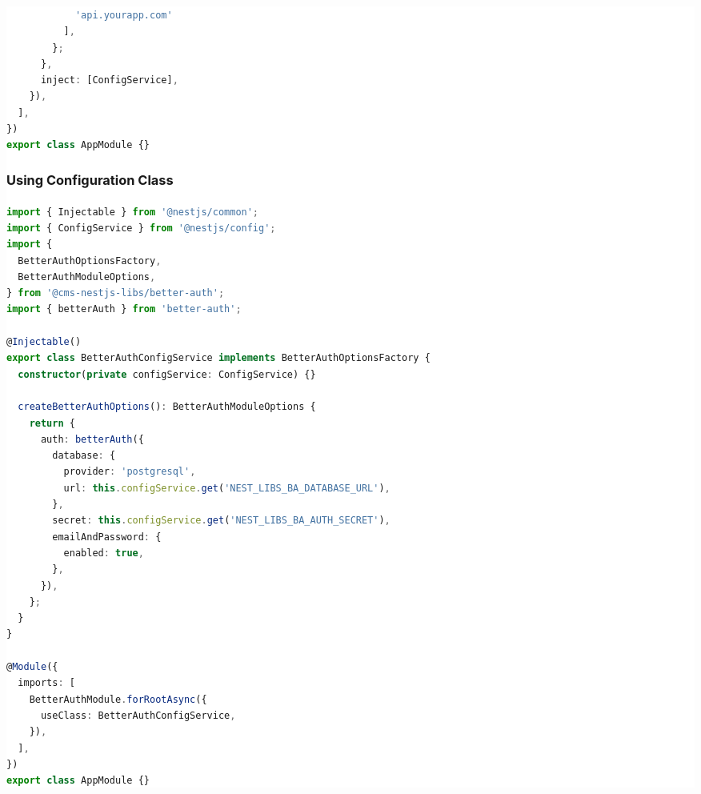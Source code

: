 ```typescript
            'api.yourapp.com'
          ],
        };
      },
      inject: [ConfigService],
    }),
  ],
})
export class AppModule {}
```

### Using Configuration Class

```typescript
import { Injectable } from '@nestjs/common';
import { ConfigService } from '@nestjs/config';
import {
  BetterAuthOptionsFactory,
  BetterAuthModuleOptions,
} from '@cms-nestjs-libs/better-auth';
import { betterAuth } from 'better-auth';

@Injectable()
export class BetterAuthConfigService implements BetterAuthOptionsFactory {
  constructor(private configService: ConfigService) {}

  createBetterAuthOptions(): BetterAuthModuleOptions {
    return {
      auth: betterAuth({
        database: {
          provider: 'postgresql',
          url: this.configService.get('NEST_LIBS_BA_DATABASE_URL'),
        },
        secret: this.configService.get('NEST_LIBS_BA_AUTH_SECRET'),
        emailAndPassword: {
          enabled: true,
        },
      }),
    };
  }
}

@Module({
  imports: [
    BetterAuthModule.forRootAsync({
      useClass: BetterAuthConfigService,
    }),
  ],
})
export class AppModule {}
```
